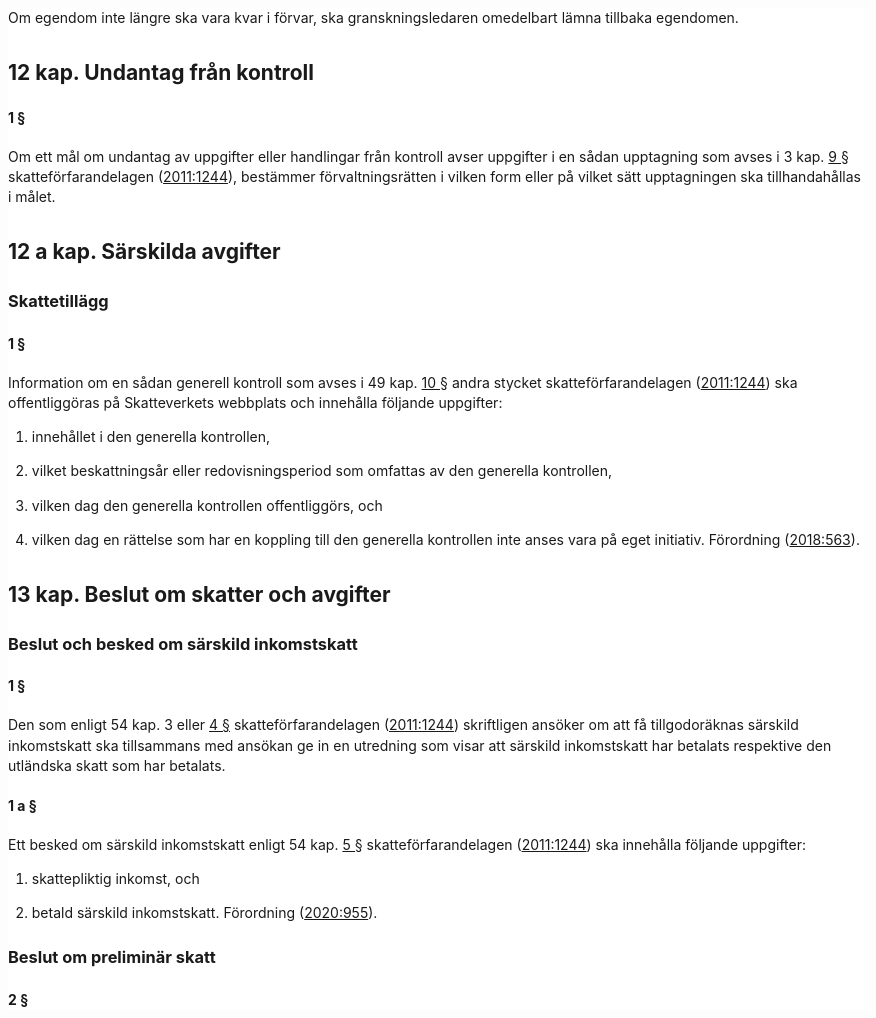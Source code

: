 Om egendom inte längre ska vara kvar i förvar, ska granskningsledaren omedelbart lämna tillbaka egendomen.

## 12 kap. Undantag från kontroll

#### 1 §

Om ett mål om undantag av uppgifter eller handlingar från kontroll avser uppgifter i en sådan upptagning som avses i 3 kap. [9 §](#kap3.9) skatteförfarandelagen ([2011:1244](https://selex.se/eli/sfs/2011/1244)), bestämmer förvaltningsrätten i vilken form eller på vilket sätt upptagningen ska tillhandahållas i målet.

## 12 a kap. Särskilda avgifter

### Skattetillägg

#### 1 §

Information om en sådan generell kontroll som avses i 49 kap. [10 §](#kap49.10) andra stycket skatteförfarandelagen ([2011:1244](https://selex.se/eli/sfs/2011/1244)) ska offentliggöras på Skatteverkets webbplats och innehålla följande uppgifter:

1. innehållet i den generella kontrollen,

2. vilket beskattningsår eller redovisningsperiod som omfattas av den generella kontrollen,

3. vilken dag den generella kontrollen offentliggörs, och

4. vilken dag en rättelse som har en koppling till den generella kontrollen inte anses vara på eget initiativ. Förordning ([2018:563](https://selex.se/eli/sfs/2018/563)).

## 13 kap. Beslut om skatter och avgifter

### Beslut och besked om särskild inkomstskatt

#### 1 §

Den som enligt 54 kap. 3 eller [4 §](#kap13.4) skatteförfarandelagen ([2011:1244](https://selex.se/eli/sfs/2011/1244)) skriftligen ansöker om att få tillgodoräknas särskild inkomstskatt ska tillsammans med ansökan ge in en utredning som visar att särskild inkomstskatt har betalats respektive den utländska skatt som har betalats.

#### 1 a §

Ett besked om särskild inkomstskatt enligt 54 kap. [5 §](#kap54.5) skatteförfarandelagen ([2011:1244](https://selex.se/eli/sfs/2011/1244)) ska innehålla följande uppgifter:

1. skattepliktig inkomst, och

2. betald särskild inkomstskatt. Förordning ([2020:955](https://selex.se/eli/sfs/2020/955)).

### Beslut om preliminär skatt

#### 2 §
